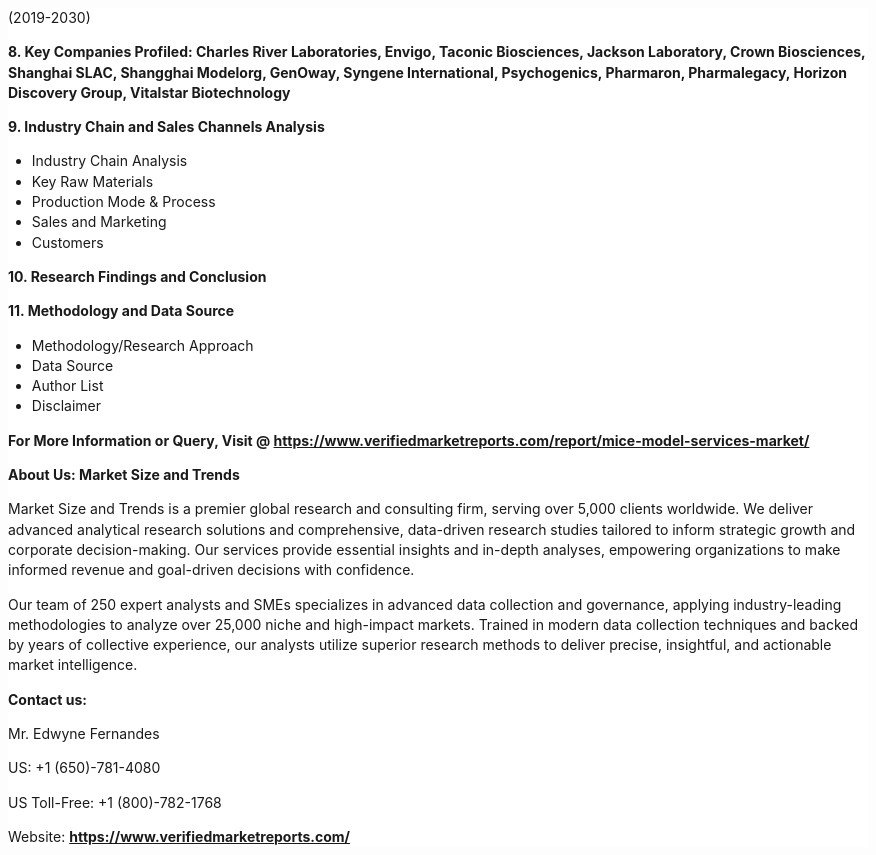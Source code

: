 (2019-2030)</li></ul><p><strong>8. Key Companies Profiled: Charles River Laboratories, Envigo, Taconic Biosciences, Jackson Laboratory, Crown Biosciences, Shanghai SLAC, Shangghai Modelorg, GenOway, Syngene International, Psychogenics, Pharmaron, Pharmalegacy, Horizon Discovery Group, Vitalstar Biotechnology</strong></p><p><strong>9. Industry Chain and Sales Channels Analysis</strong></p><ul><li>Industry Chain Analysis</li><li>Key Raw Materials</li><li>Production Mode &amp; Process</li><li>Sales and Marketing</li><li>Customers</li></ul><p><strong>10. Research Findings and Conclusion</strong></p><p><strong>11. Methodology and Data Source</strong></p><ul><li>Methodology/Research Approach</li><li>Data Source</li><li>Author List</li><li>Disclaimer</li></ul></p><p><strong>For More Information or Query, Visit @ <a href="https://www.verifiedmarketreports.com/report/mice-model-services-market/">https://www.verifiedmarketreports.com/report/mice-model-services-market/</a></strong></p><p><strong>About Us: Market Size and Trends</strong></p><p>Market Size and Trends is a premier global research and consulting firm, serving over 5,000 clients worldwide. We deliver advanced analytical research solutions and comprehensive, data-driven research studies tailored to inform strategic growth and corporate decision-making. Our services provide essential insights and in-depth analyses, empowering organizations to make informed revenue and goal-driven decisions with confidence.</p><p>Our team of 250 expert analysts and SMEs specializes in advanced data collection and governance, applying industry-leading methodologies to analyze over 25,000 niche and high-impact markets. Trained in modern data collection techniques and backed by years of collective experience, our analysts utilize superior research methods to deliver precise, insightful, and actionable market intelligence.</p><p><strong>Contact us:</strong></p><p>Mr. Edwyne Fernandes</p><p>US: +1 (650)-781-4080</p><p>US Toll-Free: +1 (800)-782-1768</p><p>Website: <strong><a href="https://www.verifiedmarketreports.com/">https://www.verifiedmarketreports.com/</a></strong></p>
